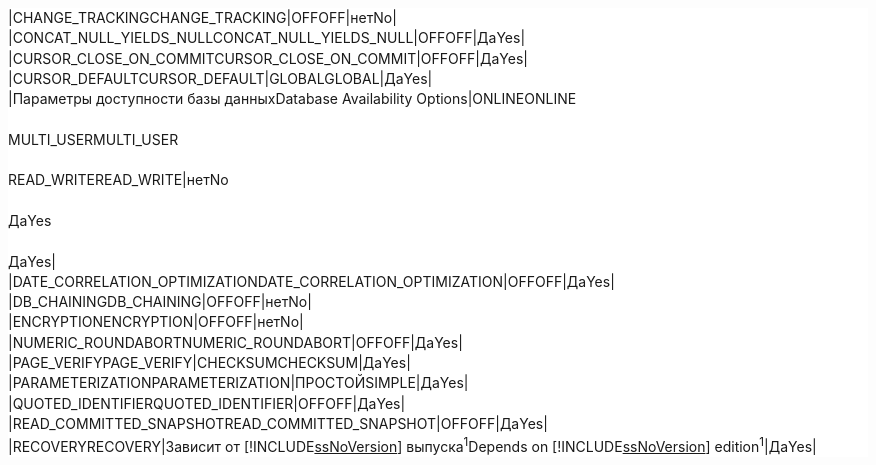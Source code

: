 |<span data-ttu-id="1020a-173">CHANGE_TRACKING</span><span class="sxs-lookup"><span data-stu-id="1020a-173">CHANGE_TRACKING</span></span>|<span data-ttu-id="1020a-174">OFF</span><span class="sxs-lookup"><span data-stu-id="1020a-174">OFF</span></span>|<span data-ttu-id="1020a-175">нет</span><span class="sxs-lookup"><span data-stu-id="1020a-175">No</span></span>|  
|<span data-ttu-id="1020a-176">CONCAT_NULL_YIELDS_NULL</span><span class="sxs-lookup"><span data-stu-id="1020a-176">CONCAT_NULL_YIELDS_NULL</span></span>|<span data-ttu-id="1020a-177">OFF</span><span class="sxs-lookup"><span data-stu-id="1020a-177">OFF</span></span>|<span data-ttu-id="1020a-178">Да</span><span class="sxs-lookup"><span data-stu-id="1020a-178">Yes</span></span>|  
|<span data-ttu-id="1020a-179">CURSOR_CLOSE_ON_COMMIT</span><span class="sxs-lookup"><span data-stu-id="1020a-179">CURSOR_CLOSE_ON_COMMIT</span></span>|<span data-ttu-id="1020a-180">OFF</span><span class="sxs-lookup"><span data-stu-id="1020a-180">OFF</span></span>|<span data-ttu-id="1020a-181">Да</span><span class="sxs-lookup"><span data-stu-id="1020a-181">Yes</span></span>|  
|<span data-ttu-id="1020a-182">CURSOR_DEFAULT</span><span class="sxs-lookup"><span data-stu-id="1020a-182">CURSOR_DEFAULT</span></span>|<span data-ttu-id="1020a-183">GLOBAL</span><span class="sxs-lookup"><span data-stu-id="1020a-183">GLOBAL</span></span>|<span data-ttu-id="1020a-184">Да</span><span class="sxs-lookup"><span data-stu-id="1020a-184">Yes</span></span>|  
|<span data-ttu-id="1020a-185">Параметры доступности базы данных</span><span class="sxs-lookup"><span data-stu-id="1020a-185">Database Availability Options</span></span>|<span data-ttu-id="1020a-186">ONLINE</span><span class="sxs-lookup"><span data-stu-id="1020a-186">ONLINE</span></span><br /><br /> <span data-ttu-id="1020a-187">MULTI_USER</span><span class="sxs-lookup"><span data-stu-id="1020a-187">MULTI_USER</span></span><br /><br /> <span data-ttu-id="1020a-188">READ_WRITE</span><span class="sxs-lookup"><span data-stu-id="1020a-188">READ_WRITE</span></span>|<span data-ttu-id="1020a-189">нет</span><span class="sxs-lookup"><span data-stu-id="1020a-189">No</span></span><br /><br /> <span data-ttu-id="1020a-190">Да</span><span class="sxs-lookup"><span data-stu-id="1020a-190">Yes</span></span><br /><br /> <span data-ttu-id="1020a-191">Да</span><span class="sxs-lookup"><span data-stu-id="1020a-191">Yes</span></span>|  
|<span data-ttu-id="1020a-192">DATE_CORRELATION_OPTIMIZATION</span><span class="sxs-lookup"><span data-stu-id="1020a-192">DATE_CORRELATION_OPTIMIZATION</span></span>|<span data-ttu-id="1020a-193">OFF</span><span class="sxs-lookup"><span data-stu-id="1020a-193">OFF</span></span>|<span data-ttu-id="1020a-194">Да</span><span class="sxs-lookup"><span data-stu-id="1020a-194">Yes</span></span>|  
|<span data-ttu-id="1020a-195">DB_CHAINING</span><span class="sxs-lookup"><span data-stu-id="1020a-195">DB_CHAINING</span></span>|<span data-ttu-id="1020a-196">OFF</span><span class="sxs-lookup"><span data-stu-id="1020a-196">OFF</span></span>|<span data-ttu-id="1020a-197">нет</span><span class="sxs-lookup"><span data-stu-id="1020a-197">No</span></span>|  
|<span data-ttu-id="1020a-198">ENCRYPTION</span><span class="sxs-lookup"><span data-stu-id="1020a-198">ENCRYPTION</span></span>|<span data-ttu-id="1020a-199">OFF</span><span class="sxs-lookup"><span data-stu-id="1020a-199">OFF</span></span>|<span data-ttu-id="1020a-200">нет</span><span class="sxs-lookup"><span data-stu-id="1020a-200">No</span></span>|  
|<span data-ttu-id="1020a-201">NUMERIC_ROUNDABORT</span><span class="sxs-lookup"><span data-stu-id="1020a-201">NUMERIC_ROUNDABORT</span></span>|<span data-ttu-id="1020a-202">OFF</span><span class="sxs-lookup"><span data-stu-id="1020a-202">OFF</span></span>|<span data-ttu-id="1020a-203">Да</span><span class="sxs-lookup"><span data-stu-id="1020a-203">Yes</span></span>|  
|<span data-ttu-id="1020a-204">PAGE_VERIFY</span><span class="sxs-lookup"><span data-stu-id="1020a-204">PAGE_VERIFY</span></span>|<span data-ttu-id="1020a-205">CHECKSUM</span><span class="sxs-lookup"><span data-stu-id="1020a-205">CHECKSUM</span></span>|<span data-ttu-id="1020a-206">Да</span><span class="sxs-lookup"><span data-stu-id="1020a-206">Yes</span></span>|  
|<span data-ttu-id="1020a-207">PARAMETERIZATION</span><span class="sxs-lookup"><span data-stu-id="1020a-207">PARAMETERIZATION</span></span>|<span data-ttu-id="1020a-208">ПРОСТОЙ</span><span class="sxs-lookup"><span data-stu-id="1020a-208">SIMPLE</span></span>|<span data-ttu-id="1020a-209">Да</span><span class="sxs-lookup"><span data-stu-id="1020a-209">Yes</span></span>|  
|<span data-ttu-id="1020a-210">QUOTED_IDENTIFIER</span><span class="sxs-lookup"><span data-stu-id="1020a-210">QUOTED_IDENTIFIER</span></span>|<span data-ttu-id="1020a-211">OFF</span><span class="sxs-lookup"><span data-stu-id="1020a-211">OFF</span></span>|<span data-ttu-id="1020a-212">Да</span><span class="sxs-lookup"><span data-stu-id="1020a-212">Yes</span></span>|  
|<span data-ttu-id="1020a-213">READ_COMMITTED_SNAPSHOT</span><span class="sxs-lookup"><span data-stu-id="1020a-213">READ_COMMITTED_SNAPSHOT</span></span>|<span data-ttu-id="1020a-214">OFF</span><span class="sxs-lookup"><span data-stu-id="1020a-214">OFF</span></span>|<span data-ttu-id="1020a-215">Да</span><span class="sxs-lookup"><span data-stu-id="1020a-215">Yes</span></span>|  
|<span data-ttu-id="1020a-216">RECOVERY</span><span class="sxs-lookup"><span data-stu-id="1020a-216">RECOVERY</span></span>|<span data-ttu-id="1020a-217">Зависит от [!INCLUDE[ssNoVersion](../../includes/ssnoversion-md.md)] выпуска<sup>1</sup></span><span class="sxs-lookup"><span data-stu-id="1020a-217">Depends on [!INCLUDE[ssNoVersion](../../includes/ssnoversion-md.md)] edition<sup>1</sup></span></span>|<span data-ttu-id="1020a-218">Да</span><span class="sxs-lookup"><span data-stu-id="1020a-218">Yes</span></span>|  